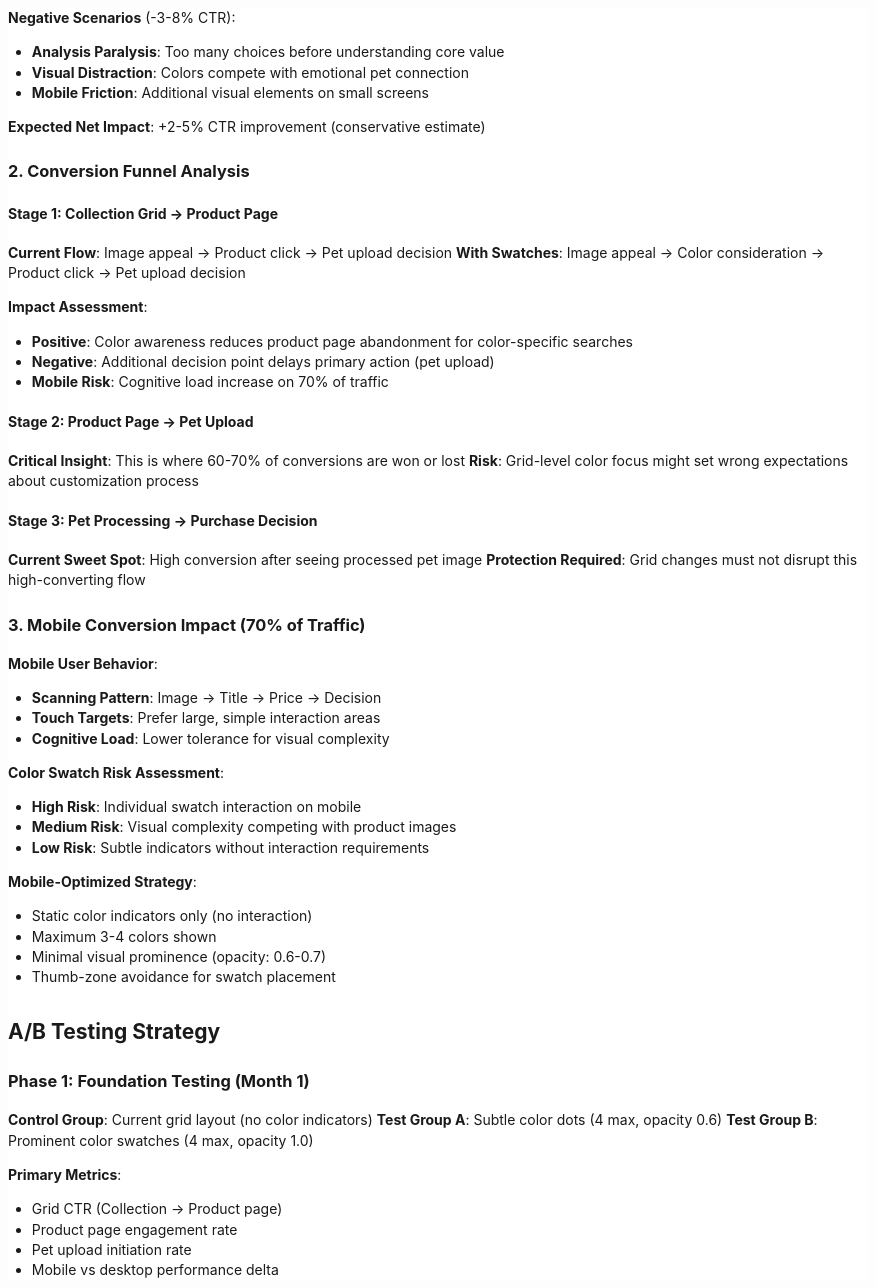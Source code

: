 **Negative Scenarios** (-3-8% CTR):
- **Analysis Paralysis**: Too many choices before understanding core value
- **Visual Distraction**: Colors compete with emotional pet connection
- **Mobile Friction**: Additional visual elements on small screens

**Expected Net Impact**: +2-5% CTR improvement (conservative estimate)

### 2. Conversion Funnel Analysis

#### Stage 1: Collection Grid → Product Page
**Current Flow**: Image appeal → Product click → Pet upload decision
**With Swatches**: Image appeal → Color consideration → Product click → Pet upload decision

**Impact Assessment**:
- **Positive**: Color awareness reduces product page abandonment for color-specific searches
- **Negative**: Additional decision point delays primary action (pet upload)
- **Mobile Risk**: Cognitive load increase on 70% of traffic

#### Stage 2: Product Page → Pet Upload
**Critical Insight**: This is where 60-70% of conversions are won or lost
**Risk**: Grid-level color focus might set wrong expectations about customization process

#### Stage 3: Pet Processing → Purchase Decision
**Current Sweet Spot**: High conversion after seeing processed pet image
**Protection Required**: Grid changes must not disrupt this high-converting flow

### 3. Mobile Conversion Impact (70% of Traffic)

**Mobile User Behavior**:
- **Scanning Pattern**: Image → Title → Price → Decision
- **Touch Targets**: Prefer large, simple interaction areas
- **Cognitive Load**: Lower tolerance for visual complexity

**Color Swatch Risk Assessment**:
- **High Risk**: Individual swatch interaction on mobile
- **Medium Risk**: Visual complexity competing with product images
- **Low Risk**: Subtle indicators without interaction requirements

**Mobile-Optimized Strategy**:
- Static color indicators only (no interaction)
- Maximum 3-4 colors shown
- Minimal visual prominence (opacity: 0.6-0.7)
- Thumb-zone avoidance for swatch placement

## A/B Testing Strategy

### Phase 1: Foundation Testing (Month 1)

**Control Group**: Current grid layout (no color indicators)
**Test Group A**: Subtle color dots (4 max, opacity 0.6)
**Test Group B**: Prominent color swatches (4 max, opacity 1.0)

**Primary Metrics**:
- Grid CTR (Collection → Product page)
- Product page engagement rate
- Pet upload initiation rate
- Mobile vs desktop performance delta
